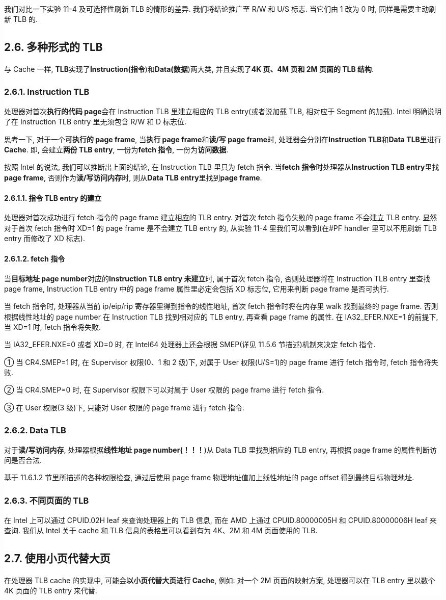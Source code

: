 我们对比一下实验 11-4 及可选择性刷新 TLB 的情形的差异. 我们将结论推广至 R/W 和 U/S 标志. 当它们由 1 改为 0 时, 同样是需要主动刷新 TLB 的.

## 2.6. 多种形式的 TLB

与 Cache 一样, **TLB**实现了**Instruction(指令**)和**Data(数据**)两大类, 并且实现了**4K 页、4M 页和 2M 页面的 TLB 结构**.

### 2.6.1. Instruction TLB

处理器对首次**执行的代码 page**会在 Instruction TLB 里建立相应的 TLB entry(或者说加载 TLB, 相对应于 Segment 的加载). Intel 明确说明了在 Instruction TLB entry 里无须包含 R/W 和 D 标志位.

思考一下, 对于一个**可执行的 page frame**, 当**执行 page frame**和**读/写 page frame**时, 处理器会分别在**Instruction TLB**和**Data TLB**里进行**Cache**. 即, 会建立**两份 TLB entry**, 一份为**fetch 指令**, 一份为**访问数据**.

按照 Intel 的说法, 我们可以推断出上面的结论, 在 Instruction TLB 里只为 fetch 指令. 当**fetch 指令**时处理器从**Instruction TLB entry**里找**page frame**, 否则作为**读/写访问内存**时, 则从**Data TLB entry**里找到**page frame**.

#### 2.6.1.1. 指令 TLB entry 的建立

处理器对首次成功进行 fetch 指令的 page frame 建立相应的 TLB entry. 对首次 fetch 指令失败的 page frame 不会建立 TLB entry. 显然对于首次 fetch 指令时 XD=1 的 page frame 是不会建立 TLB entry 的, 从实验 11-4 里我们可以看到(在\#PF handler 里可以不用刷新 TLB entry 而修改了 XD 标志).

#### 2.6.1.2. fetch 指令

当**目标地址 page number**对应的**Instruction TLB entry 未建立**时, 属于首次 fetch 指令, 否则处理器将在 Instruction TLB entry 里查找 page frame, Instruction TLB entry 中的 page frame 属性里必定会包括 XD 标志位, 它用来判断 page frame 是否可执行.

当 fetch 指令时, 处理器从当前 ip/eip/rip 寄存器里得到指令的线性地址, 首次 fetch 指令时将在内存里 walk 找到最终的 page frame. 否则根据线性地址的 page number 在 Instruction TLB 找到相对应的 TLB entry, 再查看 page frame 的属性. 在 IA32\_EFER.NXE=1 的前提下, 当 XD=1 时, fetch 指令将失败.

当 IA32\_EFER.NXE=0 或者 XD=0 时, 在 Intel64 处理器上还会根据 SMEP(详见 11.5.6 节描述)机制来决定 fetch 指令.

① 当 CR4.SMEP=1 时, 在 Supervisor 权限(0、1 和 2 级)下, 对属于 User 权限(U/S=1)的 page frame 进行 fetch 指令时, fetch 指令将失败.

② 当 CR4.SMEP=0 时, 在 Supervisor 权限下可以对属于 User 权限的 page frame 进行 fetch 指令.

③ 在 User 权限(3 级)下, 只能对 User 权限的 page frame 进行 fetch 指令.

### 2.6.2. Data TLB

对于**读/写访问内存**, 处理器根据**线性地址 page number(！！！**)从 Data TLB 里找到相应的 TLB entry, 再根据 page frame 的属性判断访问是否合法.

基于 11.6.1.2 节里所描述的各种权限检查, 通过后使用 page frame 物理地址值加上线性地址的 page offset 得到最终目标物理地址.

### 2.6.3. 不同页面的 TLB

在 Intel 上可以通过 CPUID.02H leaf 来查询处理器上的 TLB 信息, 而在 AMD 上通过 CPUID.80000005H 和 CPUID.80000006H leaf 来查询. 我们从 Intel 关于 cache 和 TLB 信息的表格里可以看到有为 4K、2M 和 4M 页面使用的 TLB.

## 2.7. 使用小页代替大页

在处理器 TLB cache 的实现中, 可能会**以小页代替大页进行 Cache**, 例如: 对一个 2M 页面的映射方案, 处理器可以在 TLB entry 里以数个 4K 页面的 TLB entry 来代替.
